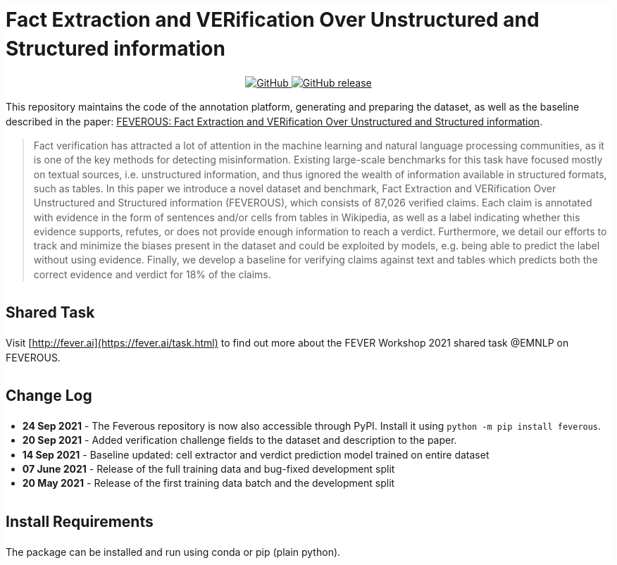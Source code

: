 # Fact Extraction and VERification Over Unstructured and Structured information

<p align="center">
    <a href="https://github.com/Raldir/FEVEROUS/blob/main/LICENSE">
        <img alt="GitHub" src="https://img.shields.io/github/license/Raldir/FEVEROUS">
    </a>
    <a href="https://pypi.org/project/feverous/">
        <img alt="GitHub release" src="https://img.shields.io/pypi/v/feverous">
    </a>
</p>


This repository maintains the code of the annotation platform, generating and preparing the dataset, as well as the baseline described in the paper: [FEVEROUS: Fact Extraction and VERification Over
Unstructured and Structured information](https://arxiv.org/pdf/2106.05707.pdf).

> Fact verification has attracted a lot of attention in the machine learning and natural language processing communities, as it is one of the key methods for detecting misinformation. Existing large-scale benchmarks for this task have focused mostly on textual sources, i.e. unstructured information, and thus ignored the wealth of information available in structured formats, such as tables. In this paper we introduce a novel dataset and benchmark, Fact Extraction and VERification Over Unstructured and Structured information (FEVEROUS), which consists of 87,026 verified claims. Each claim is annotated with evidence in the form of sentences and/or cells from tables in Wikipedia, as well as a label indicating whether this evidence supports, refutes, or does not provide enough information to reach a verdict. Furthermore, we detail our efforts to track and minimize the biases present in the dataset and could be exploited by models, e.g. being able to predict the label without using evidence. Finally, we develop a baseline for verifying claims against text and tables which predicts both the correct evidence and verdict for 18% of the claims.

## Shared Task

Visit [http://fever.ai](https://fever.ai/task.html) to find out more about the FEVER Workshop 2021 shared task @EMNLP on FEVEROUS.

## Change Log
* **24 Sep 2021** - The Feverous repository is now also accessible through PyPI. Install it using `python -m pip install feverous`.
* **20 Sep 2021** - Added verification challenge fields to the dataset and description to the paper.
* **14 Sep 2021** - Baseline updated: cell extractor and verdict prediction model trained on entire dataset
* **07 June 2021** - Release of the full training data and bug-fixed development split
* **20 May 2021** - Release of the first training data batch and the development split

## Install Requirements

The package can be installed and run using conda or pip (plain python).
